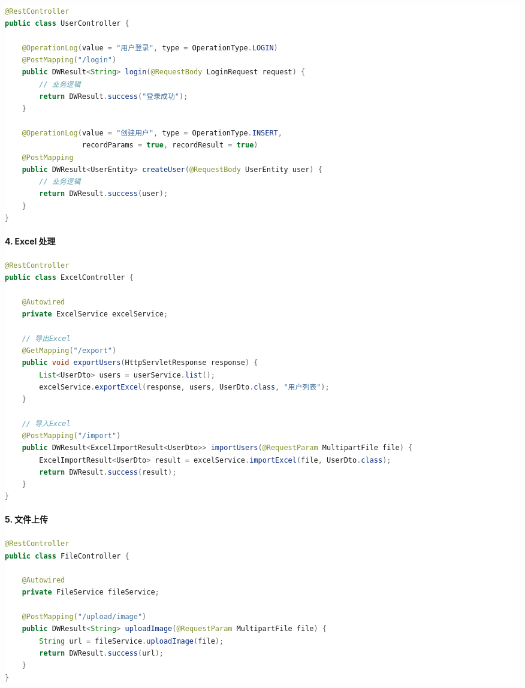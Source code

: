 ```java
@RestController
public class UserController {
    
    @OperationLog(value = "用户登录", type = OperationType.LOGIN)
    @PostMapping("/login")
    public DWResult<String> login(@RequestBody LoginRequest request) {
        // 业务逻辑
        return DWResult.success("登录成功");
    }
    
    @OperationLog(value = "创建用户", type = OperationType.INSERT, 
                  recordParams = true, recordResult = true)
    @PostMapping
    public DWResult<UserEntity> createUser(@RequestBody UserEntity user) {
        // 业务逻辑
        return DWResult.success(user);
    }
}
```

#### 4. Excel 处理

```java
@RestController
public class ExcelController {
    
    @Autowired
    private ExcelService excelService;
    
    // 导出Excel
    @GetMapping("/export")
    public void exportUsers(HttpServletResponse response) {
        List<UserDto> users = userService.list();
        excelService.exportExcel(response, users, UserDto.class, "用户列表");
    }
    
    // 导入Excel
    @PostMapping("/import")
    public DWResult<ExcelImportResult<UserDto>> importUsers(@RequestParam MultipartFile file) {
        ExcelImportResult<UserDto> result = excelService.importExcel(file, UserDto.class);
        return DWResult.success(result);
    }
}
```

#### 5. 文件上传

```java
@RestController
public class FileController {
    
    @Autowired
    private FileService fileService;
    
    @PostMapping("/upload/image")
    public DWResult<String> uploadImage(@RequestParam MultipartFile file) {
        String url = fileService.uploadImage(file);
        return DWResult.success(url);
    }
}
```
